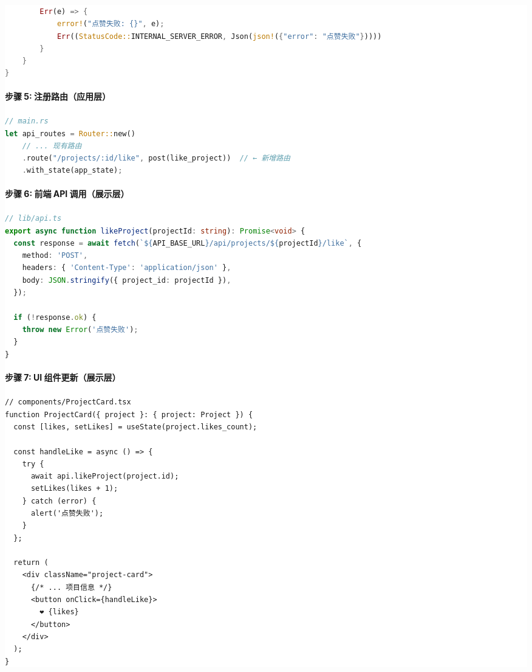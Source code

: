 ```rust
        Err(e) => {
            error!("点赞失败: {}", e);
            Err((StatusCode::INTERNAL_SERVER_ERROR, Json(json!({"error": "点赞失败"}))))
        }
    }
}
```

#### 步骤 5: 注册路由（应用层）

```rust
// main.rs
let api_routes = Router::new()
    // ... 现有路由
    .route("/projects/:id/like", post(like_project))  // ← 新增路由
    .with_state(app_state);
```

#### 步骤 6: 前端 API 调用（展示层）

```typescript
// lib/api.ts
export async function likeProject(projectId: string): Promise<void> {
  const response = await fetch(`${API_BASE_URL}/api/projects/${projectId}/like`, {
    method: 'POST',
    headers: { 'Content-Type': 'application/json' },
    body: JSON.stringify({ project_id: projectId }),
  });
  
  if (!response.ok) {
    throw new Error('点赞失败');
  }
}
```

#### 步骤 7: UI 组件更新（展示层）

```tsx
// components/ProjectCard.tsx
function ProjectCard({ project }: { project: Project }) {
  const [likes, setLikes] = useState(project.likes_count);
  
  const handleLike = async () => {
    try {
      await api.likeProject(project.id);
      setLikes(likes + 1);
    } catch (error) {
      alert('点赞失败');
    }
  };
  
  return (
    <div className="project-card">
      {/* ... 项目信息 */}
      <button onClick={handleLike}>
        ❤️ {likes}
      </button>
    </div>
  );
}
```
